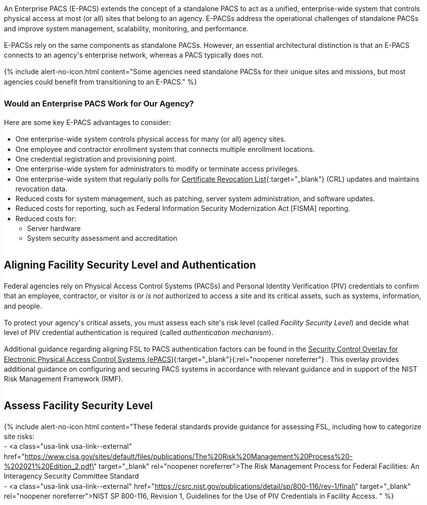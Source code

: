 An Enterprise PACS (E-PACS) extends the concept of a standalone PACS to act as a unified, enterprise-wide system that controls physical access at most (or all) sites that belong to an agency. E-PACSs address the operational challenges of standalone PACSs and improve system management, scalability, monitoring, and performance. 

E-PACSs rely on the same components as standalone PACSs. However, an essential architectural distinction is that an E-PACS connects to an agency's enterprise network, whereas a PACS typically does not.

{% include alert-no-icon.html content="Some agencies need standalone PACSs for their unique sites and missions, but most agencies could benefit from transitioning to an E-PACS." %}

### Would an Enterprise PACS Work for Our Agency?

Here are some key E-PACS advantages to consider:

* One enterprise-wide system controls physical access for many (or all) agency sites.
* One employee and contractor enrollment system that connects multiple enrollment locations.
* One credential registration and provisioning point.
* One enterprise-wide system for administrators to modify or terminate access privileges.
* One enterprise-wide system that regularly polls for [Certificate Revocation List]({{site.baseurl}}/university/piv/#how-to-view-piv-credential-certificates){:target="_blank"} (CRL) updates and maintains revocation data.
* Reduced costs for system management, such as patching, server system administration, and software updates.
* Reduced costs for reporting, such as Federal Information Security Modernization Act [FISMA] reporting.
* Reduced costs for:
    * Server hardware
    * System security assessment and accreditation
	
## Aligning Facility Security Level and Authentication

Federal agencies rely on Physical Access Control Systems (PACSs) and Personal Identity Verification (PIV) credentials to confirm that an employee, contractor, or visitor _is_ or _is not_ authorized to access a site and its critical assets, such as systems, information, and people. 

To protect your agency's critical assets, you must assess each site's risk level (called *Facility Security Level*) and decide what level of PIV credential authentication is required (called *authentication mechanism*). 

Additional guidance regarding aligning FSL to PACS authentication factors can be found in the [Security Control Overlay for Electronic Physical Access Control Systems (ePACS)]({{site.baseurl}}/docs/pacs-800-53-overlay.pdf){:target="_blank"}{:rel="noopener noreferrer"} . This overlay provides additional guidance on configuring and securing PACS systems in accordance with relevant guidance and in support of the NIST Risk Management Framework (RMF).

## Assess Facility Security Level 

{% include alert-no-icon.html content="These federal standards provide guidance for assessing FSL, including how to categorize site risks:<br> - <a class=\"usa-link usa-link--external\" href=\"https://www.cisa.gov/sites/default/files/publications/The%20Risk%20Management%20Process%20-%202021%20Edition_2.pdf\" target=\"_blank\" rel=\"noopener noreferrer\">The Risk Management Process for Federal Facilities: An Interagency Security Committee Standard </a> <br> - <a class=\"usa-link usa-link--external\" href=\"https://csrc.nist.gov/publications/detail/sp/800-116/rev-1/final\" target=\"_blank\" rel=\"noopener noreferrer\">NIST SP 800-116, Revision 1, Guidelines for the Use of PIV Credentials in Facility Access. </a>" %}
